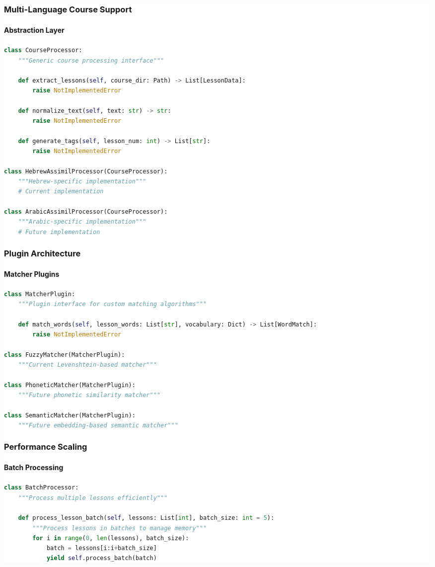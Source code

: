 ### Multi-Language Course Support

#### Abstraction Layer

```python
class CourseProcessor:
    """Generic course processing interface"""
    
    def extract_lessons(self, course_dir: Path) -> List[LessonData]:
        raise NotImplementedError
        
    def normalize_text(self, text: str) -> str:
        raise NotImplementedError
        
    def generate_tags(self, lesson_num: int) -> List[str]:
        raise NotImplementedError

class HebrewAssimilProcessor(CourseProcessor):
    """Hebrew-specific implementation"""
    # Current implementation

class ArabicAssimilProcessor(CourseProcessor):
    """Arabic-specific implementation"""
    # Future implementation
```

### Plugin Architecture

#### Matcher Plugins

```python
class MatcherPlugin:
    """Plugin interface for custom matching algorithms"""
    
    def match_words(self, lesson_words: List[str], vocabulary: Dict) -> List[WordMatch]:
        raise NotImplementedError

class FuzzyMatcher(MatcherPlugin):
    """Current Levenshtein-based matcher"""
    
class PhoneticMatcher(MatcherPlugin):
    """Future phonetic similarity matcher"""
    
class SemanticMatcher(MatcherPlugin):  
    """Future embedding-based semantic matcher"""
```

### Performance Scaling

#### Batch Processing

```python
class BatchProcessor:
    """Process multiple lessons efficiently"""
    
    def process_lesson_batch(self, lessons: List[int], batch_size: int = 5):
        """Process lessons in batches to manage memory"""
        for i in range(0, len(lessons), batch_size):
            batch = lessons[i:i+batch_size]
            yield self.process_batch(batch)
```
